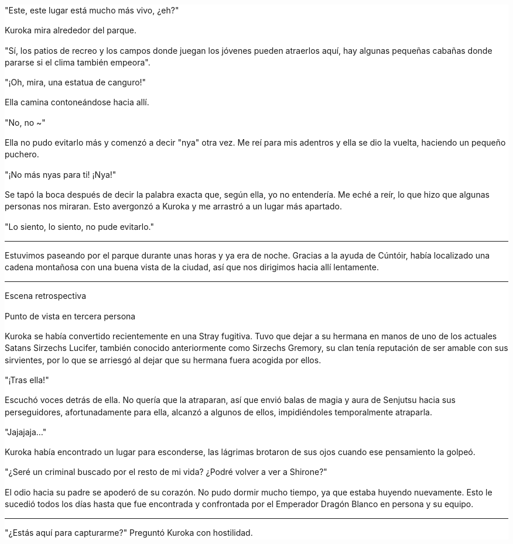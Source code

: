"Este, este lugar está mucho más vivo, ¿eh?"

Kuroka mira alrededor del parque.

"Sí, los patios de recreo y los campos donde juegan los jóvenes pueden atraerlos aquí, hay algunas pequeñas cabañas donde pararse si el clima también empeora".

"¡Oh, mira, una estatua de canguro!"

Ella camina contoneándose hacia allí.

"No, no ~"

Ella no pudo evitarlo más y comenzó a decir "nya" otra vez. Me reí para mis adentros y ella se dio la vuelta, haciendo un pequeño puchero.

"¡No más nyas para ti! ¡Nya!"

Se tapó la boca después de decir la palabra exacta que, según ella, yo no entendería. Me eché a reír, lo que hizo que algunas personas nos miraran. Esto avergonzó a Kuroka y me arrastró a un lugar más apartado.

"Lo siento, lo siento, no pude evitarlo."

---

Estuvimos paseando por el parque durante unas horas y ya era de noche. Gracias a la ayuda de Cúntóir, había localizado una cadena montañosa con una buena vista de la ciudad, así que nos dirigimos hacia allí lentamente.

---

Escena retrospectiva

Punto de vista en tercera persona

Kuroka se había convertido recientemente en una Stray fugitiva. Tuvo que dejar a su hermana en manos de uno de los actuales Satans Sirzechs Lucifer, también conocido anteriormente como Sirzechs Gremory, su clan tenía reputación de ser amable con sus sirvientes, por lo que se arriesgó al dejar que su hermana fuera acogida por ellos.

"¡Tras ella!"

Escuchó voces detrás de ella. No quería que la atraparan, así que envió balas de magia y aura de Senjutsu hacia sus perseguidores, afortunadamente para ella, alcanzó a algunos de ellos, impidiéndoles temporalmente atraparla.

"Jajajaja…"

Kuroka había encontrado un lugar para esconderse, las lágrimas brotaron de sus ojos cuando ese pensamiento la golpeó.

"¿Seré un criminal buscado por el resto de mi vida? ¿Podré volver a ver a Shirone?"

El odio hacia su padre se apoderó de su corazón. No pudo dormir mucho tiempo, ya que estaba huyendo nuevamente. Esto le sucedió todos los días hasta que fue encontrada y confrontada por el Emperador Dragón Blanco en persona y su equipo.

---

"¿Estás aquí para capturarme?" Preguntó Kuroka con hostilidad.
